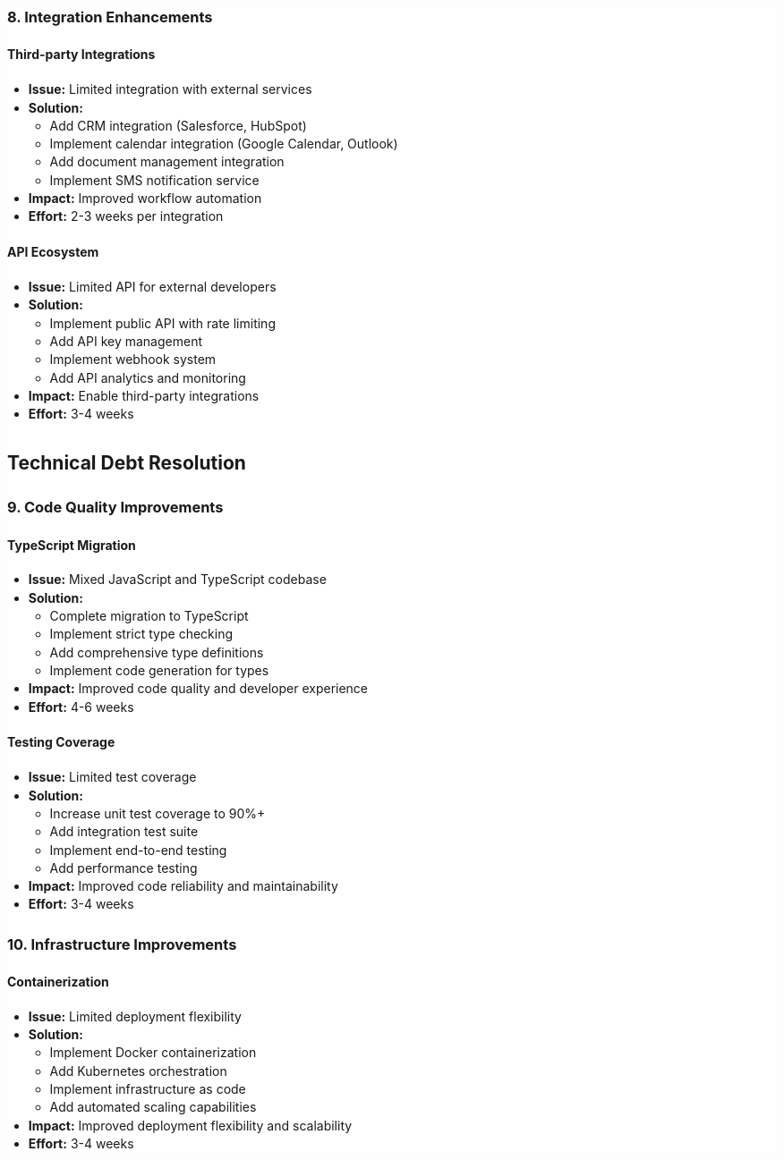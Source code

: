 ### 8. Integration Enhancements

#### Third-party Integrations
- **Issue:** Limited integration with external services
- **Solution:**
  - Add CRM integration (Salesforce, HubSpot)
  - Implement calendar integration (Google Calendar, Outlook)
  - Add document management integration
  - Implement SMS notification service
- **Impact:** Improved workflow automation
- **Effort:** 2-3 weeks per integration

#### API Ecosystem
- **Issue:** Limited API for external developers
- **Solution:**
  - Implement public API with rate limiting
  - Add API key management
  - Implement webhook system
  - Add API analytics and monitoring
- **Impact:** Enable third-party integrations
- **Effort:** 3-4 weeks

## Technical Debt Resolution

### 9. Code Quality Improvements

#### TypeScript Migration
- **Issue:** Mixed JavaScript and TypeScript codebase
- **Solution:**
  - Complete migration to TypeScript
  - Implement strict type checking
  - Add comprehensive type definitions
  - Implement code generation for types
- **Impact:** Improved code quality and developer experience
- **Effort:** 4-6 weeks

#### Testing Coverage
- **Issue:** Limited test coverage
- **Solution:**
  - Increase unit test coverage to 90%+
  - Add integration test suite
  - Implement end-to-end testing
  - Add performance testing
- **Impact:** Improved code reliability and maintainability
- **Effort:** 3-4 weeks

### 10. Infrastructure Improvements

#### Containerization
- **Issue:** Limited deployment flexibility
- **Solution:**
  - Implement Docker containerization
  - Add Kubernetes orchestration
  - Implement infrastructure as code
  - Add automated scaling capabilities
- **Impact:** Improved deployment flexibility and scalability
- **Effort:** 3-4 weeks
